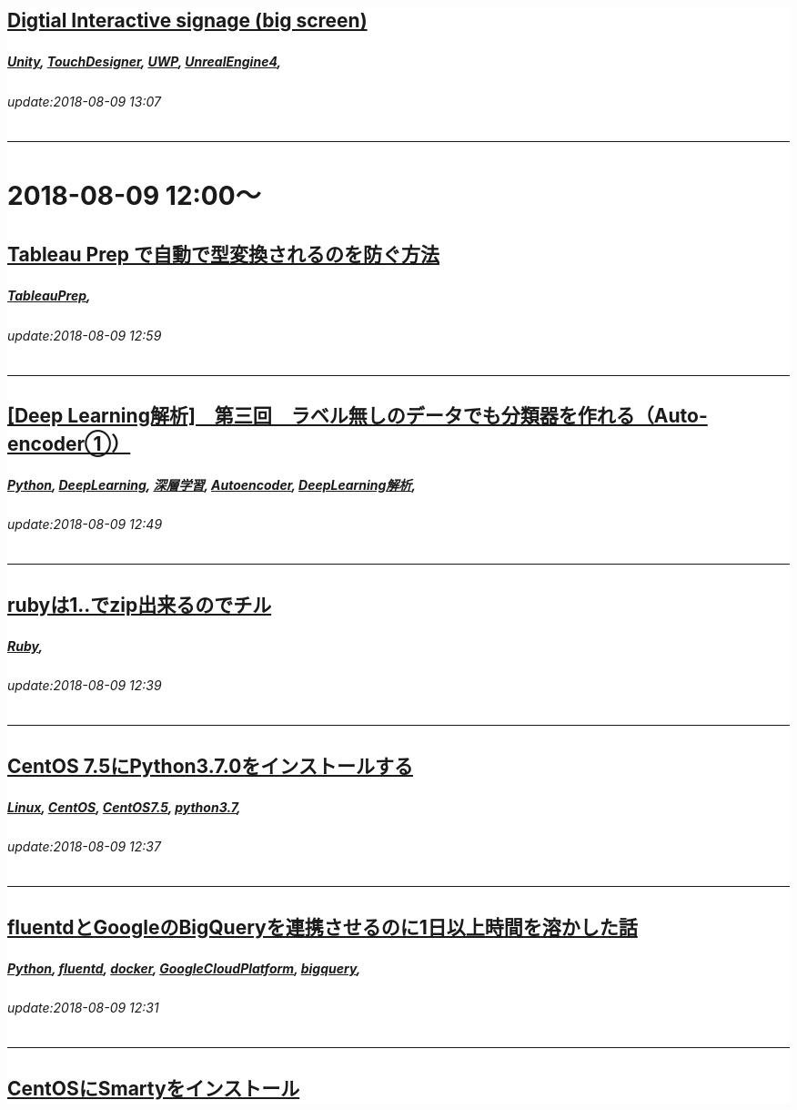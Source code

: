 ## [Digtial Interactive signage (big screen)](https://qiita.com/phansreypich/items/2d6e1f6472fde878976a)
##### [Unity](https://qiita.com/tags/Unity), [TouchDesigner](https://qiita.com/tags/TouchDesigner), [UWP](https://qiita.com/tags/UWP), [UnrealEngine4](https://qiita.com/tags/UnrealEngine4), 
###### update:2018-08-09 13:07
---




# 2018-08-09 12:00～
## [Tableau Prep で自動で型変換されるのを防ぐ方法](https://qiita.com/tabyoshi2/items/1bc0bcab45534b15afa3)
##### [TableauPrep](https://qiita.com/tags/TableauPrep), 
###### update:2018-08-09 12:59
---
## [[Deep Learning解析]　第三回　ラベル無しのデータでも分類器を作れる（Auto-encoder①）](https://qiita.com/Merdane/items/1812f0ec73704f7dfb42)
##### [Python](https://qiita.com/tags/Python), [DeepLearning](https://qiita.com/tags/DeepLearning), [深層学習](https://qiita.com/tags/深層学習), [Autoencoder](https://qiita.com/tags/Autoencoder), [DeepLearning解析](https://qiita.com/tags/DeepLearning解析), 
###### update:2018-08-09 12:49
---
## [rubyは1..でzip出来るのでチル](https://qiita.com/hanachin_/items/c313ff6573e1bbca3446)
##### [Ruby](https://qiita.com/tags/Ruby), 
###### update:2018-08-09 12:39
---
## [CentOS 7.5にPython3.7.0をインストールする](https://qiita.com/Azulily/items/1f8c38db43df7c27d63c)
##### [Linux](https://qiita.com/tags/Linux), [CentOS](https://qiita.com/tags/CentOS), [CentOS7.5](https://qiita.com/tags/CentOS7.5), [python3.7](https://qiita.com/tags/python3.7), 
###### update:2018-08-09 12:37
---
## [fluentdとGoogleのBigQueryを連携させるのに1日以上時間を溶かした話](https://qiita.com/YutaroYamanaka/items/fa422a0a429904cb8a35)
##### [Python](https://qiita.com/tags/Python), [fluentd](https://qiita.com/tags/fluentd), [docker](https://qiita.com/tags/docker), [GoogleCloudPlatform](https://qiita.com/tags/GoogleCloudPlatform), [bigquery](https://qiita.com/tags/bigquery), 
###### update:2018-08-09 12:31
---
## [CentOSにSmartyをインストール](https://qiita.com/StaticProgramer/items/9eca031f0178b22b2f66)